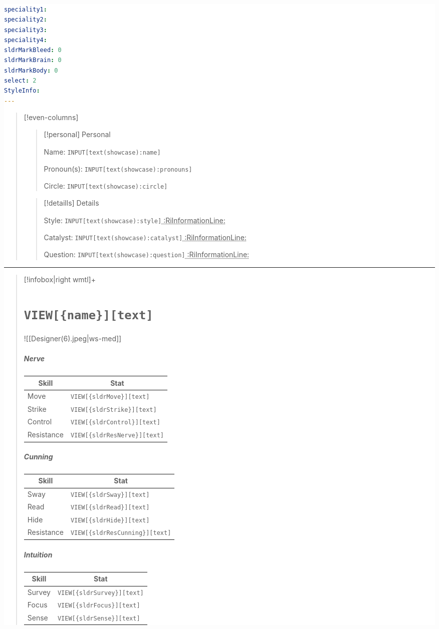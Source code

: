 ```yaml
speciality1: 
speciality2: 
speciality3: 
speciality4: 
sldrMarkBleed: 0
sldrMarkBrain: 0
sldrMarkBody: 0
select: 2
StyleInfo: 
---
```


> [!even-columns]
>
> > [!personal] Personal
> >
> > Name: `INPUT[text(showcase):name]` 
> >
> > Pronoun(s): `INPUT[text(showcase):pronouns]`
> > 
> > Circle: `INPUT[text(showcase):circle]`
>
> > [!detaills] Details
> >
> > Style: `INPUT[text(showcase):style]`<abbr title= "What is your character’s overall feel and aesthetic?" > :RiInformationLine: </abbr>
> > 
> > Catalyst: `INPUT[text(showcase):catalyst]`<abbr title="Briefly describe why your character joined Candela Obscura—what happened
to make them devote their life to this cause?"> :RiInformationLine: </abbr>
> > 
> > Question: `INPUT[text(showcase):question]`<abbr title="Explain what your character hopes to find out over the course of their
investigations—what knowledge are they pursuing that motivates them to charge into
danger? (This may align with your Catalyst or represent a completely different desire.)"> :RiInformationLine: </abbr>

____________________________________________________________________________
> [!infobox|right wmtl]+
> # `VIEW[{name}][text]`
> ![[Designer(6).jpeg|ws-med]] 
>  ##### Nerve 
> | Skill | Stat | 
> | ---- | ---- | 
> |Move |  `VIEW[{sldrMove}][text]` |
> | Strike | `VIEW[{sldrStrike}][text]` | 
> | Control |  `VIEW[{sldrControl}][text]` |
> | Resistance | `VIEW[{sldrResNerve}][text]` |
> 
> ##### Cunning
> | Skill | Stat | 
> | ---- | ---- | 
> | Sway | `VIEW[{sldrSway}][text]` | 
> | Read | `VIEW[{sldrRead}][text]` | 
> | Hide | `VIEW[{sldrHide}][text]`  | 
> | Resistance | `VIEW[{sldrResCunning}][text]` |
>
> ##### Intuition 
> | Skill | Stat | 
> | ---- | ---- | 
> | Survey | `VIEW[{sldrSurvey}][text]` | 
> | Focus | `VIEW[{sldrFocus}][text]` | 
> | Sense | `VIEW[{sldrSense}][text]`  | 
